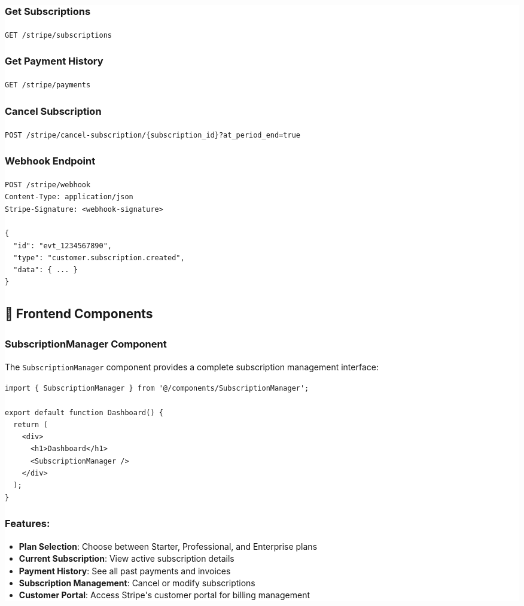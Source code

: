 ### Get Subscriptions
```http
GET /stripe/subscriptions
```

### Get Payment History
```http
GET /stripe/payments
```

### Cancel Subscription
```http
POST /stripe/cancel-subscription/{subscription_id}?at_period_end=true
```

### Webhook Endpoint
```http
POST /stripe/webhook
Content-Type: application/json
Stripe-Signature: <webhook-signature>

{
  "id": "evt_1234567890",
  "type": "customer.subscription.created",
  "data": { ... }
}
```

## 🎨 Frontend Components

### SubscriptionManager Component

The `SubscriptionManager` component provides a complete subscription management interface:

```tsx
import { SubscriptionManager } from '@/components/SubscriptionManager';

export default function Dashboard() {
  return (
    <div>
      <h1>Dashboard</h1>
      <SubscriptionManager />
    </div>
  );
}
```

### Features:
- **Plan Selection**: Choose between Starter, Professional, and Enterprise plans
- **Current Subscription**: View active subscription details
- **Payment History**: See all past payments and invoices
- **Subscription Management**: Cancel or modify subscriptions
- **Customer Portal**: Access Stripe's customer portal for billing management
